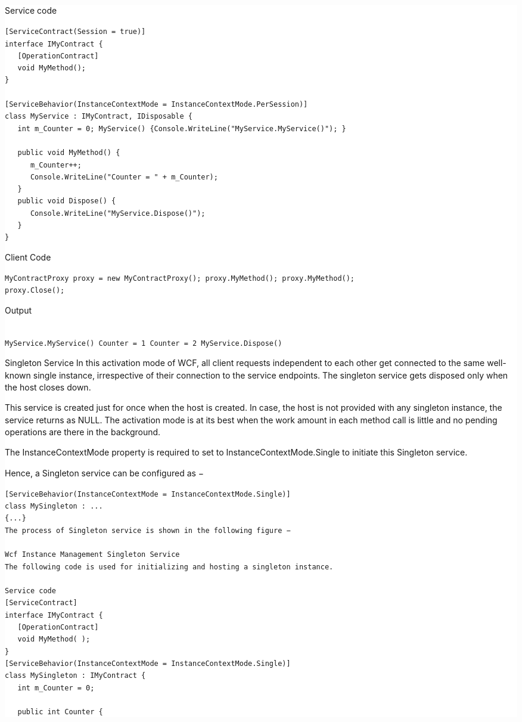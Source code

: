 Service code
```
[ServiceContract(Session = true)]
interface IMyContract {
   [OperationContract]
   void MyMethod();
}

[ServiceBehavior(InstanceContextMode = InstanceContextMode.PerSession)]
class MyService : IMyContract, IDisposable {
   int m_Counter = 0; MyService() {Console.WriteLine("MyService.MyService()"); }

   public void MyMethod() {
      m_Counter++;
      Console.WriteLine("Counter = " + m_Counter);
   }
   public void Dispose() {
      Console.WriteLine("MyService.Dispose()");
   }
}
```

Client Code

```
MyContractProxy proxy = new MyContractProxy(); proxy.MyMethod(); proxy.MyMethod();
proxy.Close();
```

Output
```

MyService.MyService() Counter = 1 Counter = 2 MyService.Dispose()
```

Singleton Service
In this activation mode of WCF, all client requests independent to each other get connected to the same well-known single instance, irrespective of their connection to the service endpoints. The singleton service gets disposed only when the host closes down.

This service is created just for once when the host is created. In case, the host is not provided with any singleton instance, the service returns as NULL. The activation mode is at its best when the work amount in each method call is little and no pending operations are there in the background.

The InstanceContextMode property is required to set to InstanceContextMode.Single to initiate this Singleton service.

Hence, a Singleton service can be configured as −
```
[ServiceBehavior(InstanceContextMode = InstanceContextMode.Single)]
class MySingleton : ...
{...}
The process of Singleton service is shown in the following figure −

Wcf Instance Management Singleton Service
The following code is used for initializing and hosting a singleton instance.

Service code
[ServiceContract]
interface IMyContract {
   [OperationContract]
   void MyMethod( );
}
[ServiceBehavior(InstanceContextMode = InstanceContextMode.Single)]
class MySingleton : IMyContract {
   int m_Counter = 0;

   public int Counter {
```